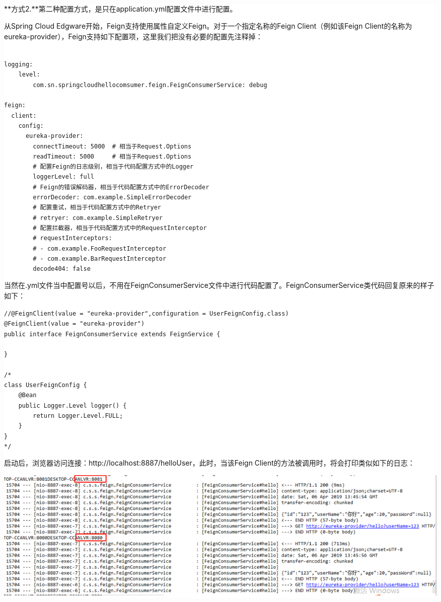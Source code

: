 **方式2.**第二种配置方式，是只在application.yml配置文件中进行配置。

从Spring Cloud Edgware开始，Feign支持使用属性自定义Feign。对于一个指定名称的Feign Client（例如该Feign Client的名称为eureka-provider），Feign支持如下配置项，这里我们把没有必要的配置先注释掉：

```

logging:
    level:
        com.sn.springcloudhellocomsumer.feign.FeignConsumerService: debug

feign:
  client:
    config:
      eureka-provider:
        connectTimeout: 5000  # 相当于Request.Options
        readTimeout: 5000     # 相当于Request.Options
        # 配置Feign的日志级别，相当于代码配置方式中的Logger
        loggerLevel: full
        # Feign的错误解码器，相当于代码配置方式中的ErrorDecoder
        errorDecoder: com.example.SimpleErrorDecoder
        # 配置重试，相当于代码配置方式中的Retryer
        # retryer: com.example.SimpleRetryer
        # 配置拦截器，相当于代码配置方式中的RequestInterceptor
        # requestInterceptors:
        # - com.example.FooRequestInterceptor
        # - com.example.BarRequestInterceptor
        decode404: false
```
当然在.yml文件当中配置号以后，不用在FeignConsumerService文件中进行代码配置了。FeignConsumerService类代码回复原来的样子如下：

```
//@FeignClient(value = "eureka-provider",configuration = UserFeignConfig.class)
@FeignClient(value = "eureka-provider")
public interface FeignConsumerService extends FeignService {

}

/*
class UserFeignConfig {
    @Bean
    public Logger.Level logger() {
        return Logger.Level.FULL;
    }
}
*/
```

启动后，浏览器访问连接：http://localhost:8887/helloUser，此时，当该Feign Client的方法被调用时，将会打印类似如下的日志：

![](/styles/images/spring-cloud/feign/10.png)
